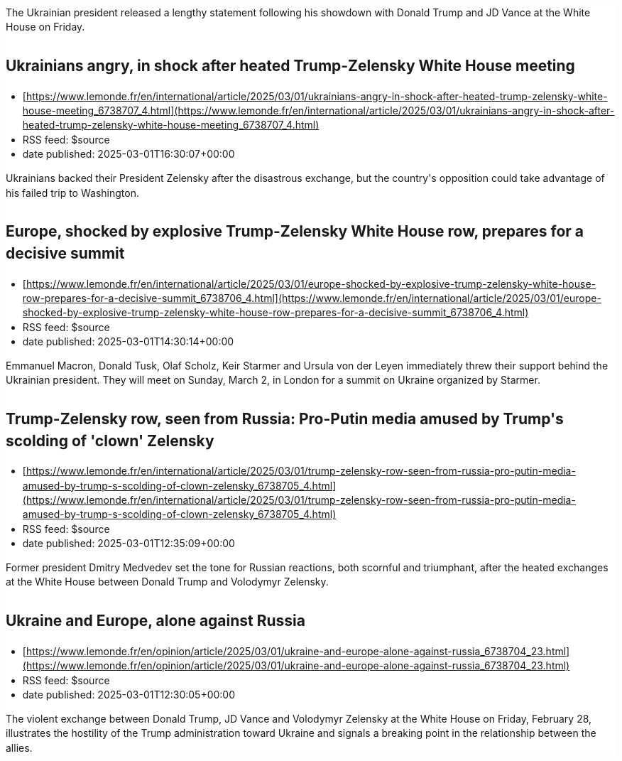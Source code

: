 The Ukrainian president released a lengthy statement following his showdown with Donald Trump and JD Vance at the White House on Friday.

## Ukrainians angry, in shock after heated Trump-Zelensky White House meeting
 - [https://www.lemonde.fr/en/international/article/2025/03/01/ukrainians-angry-in-shock-after-heated-trump-zelensky-white-house-meeting_6738707_4.html](https://www.lemonde.fr/en/international/article/2025/03/01/ukrainians-angry-in-shock-after-heated-trump-zelensky-white-house-meeting_6738707_4.html)
 - RSS feed: $source
 - date published: 2025-03-01T16:30:07+00:00

Ukrainians backed their President Zelensky after the disastrous exchange, but the country's opposition could take advantage of his failed trip to Washington.

## Europe, shocked by explosive Trump-Zelensky White House row, prepares for a decisive summit
 - [https://www.lemonde.fr/en/international/article/2025/03/01/europe-shocked-by-explosive-trump-zelensky-white-house-row-prepares-for-a-decisive-summit_6738706_4.html](https://www.lemonde.fr/en/international/article/2025/03/01/europe-shocked-by-explosive-trump-zelensky-white-house-row-prepares-for-a-decisive-summit_6738706_4.html)
 - RSS feed: $source
 - date published: 2025-03-01T14:30:14+00:00

Emmanuel Macron, Donald Tusk, Olaf Scholz, Keir Starmer and Ursula von der Leyen immediately threw their support behind the Ukrainian president. They will meet on Sunday, March 2, in London for a summit on Ukraine organized by Starmer.

## Trump-Zelensky row, seen from Russia: Pro-Putin media amused by Trump's scolding of 'clown' Zelensky
 - [https://www.lemonde.fr/en/international/article/2025/03/01/trump-zelensky-row-seen-from-russia-pro-putin-media-amused-by-trump-s-scolding-of-clown-zelensky_6738705_4.html](https://www.lemonde.fr/en/international/article/2025/03/01/trump-zelensky-row-seen-from-russia-pro-putin-media-amused-by-trump-s-scolding-of-clown-zelensky_6738705_4.html)
 - RSS feed: $source
 - date published: 2025-03-01T12:35:09+00:00

Former president Dmitry Medvedev set the tone for Russian reactions, both scornful and triumphant, after the heated exchanges at the White House between Donald Trump and Volodymyr Zelensky.

## Ukraine and Europe, alone against Russia
 - [https://www.lemonde.fr/en/opinion/article/2025/03/01/ukraine-and-europe-alone-against-russia_6738704_23.html](https://www.lemonde.fr/en/opinion/article/2025/03/01/ukraine-and-europe-alone-against-russia_6738704_23.html)
 - RSS feed: $source
 - date published: 2025-03-01T12:30:05+00:00

The violent exchange between Donald Trump, JD Vance and Volodymyr Zelensky at the White House on Friday, February 28, illustrates the hostility of the Trump administration toward Ukraine and signals a breaking point in the relationship between the allies.
